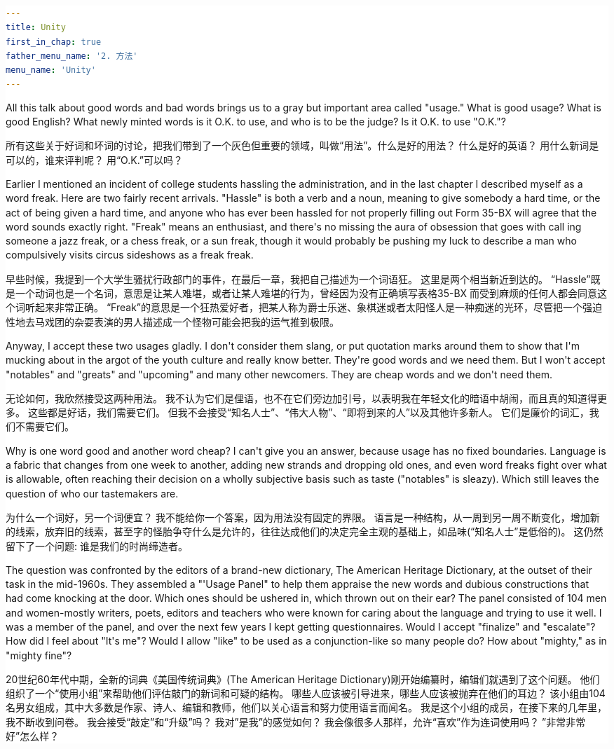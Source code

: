 ```yaml
---
title: Unity
first_in_chap: true
father_menu_name: '2. 方法'
menu_name: 'Unity'
---
```


All this talk about good words and bad words brings us to a gray but important area called "usage." What is good usage? What is good English? What newly minted words is it O.K. to use, and who is to be the judge? Is it O.K. to use "O.K."?

所有这些关于好词和坏词的讨论，把我们带到了一个灰色但重要的领域，叫做“用法”。什么是好的用法？ 什么是好的英语？ 用什么新词是可以的，谁来评判呢？ 用“O.K.”可以吗？

Earlier I mentioned an incident of college students hassling the administration, and in the last chapter I described myself as a word freak. Here are two fairly recent arrivals. "Hassle" is both a verb and a noun, meaning to give somebody a hard time, or the act of being given a hard time, and anyone who has ever been hassled for not properly filling out Form 35-BX will agree that the word sounds exactly right. "Freak" means an enthusiast, and there's no missing the aura of obsession that goes with call­ ing someone a jazz freak, or a chess freak, or a sun freak, though it would probably be pushing my luck to describe a man who compulsively visits circus sideshows as a freak freak.

早些时候，我提到一个大学生骚扰行政部门的事件，在最后一章，我把自己描述为一个词语狂。 这里是两个相当新近到达的。 “Hassle”既是一个动词也是一个名词，意思是让某人难堪，或者让某人难堪的行为，曾经因为没有正确填写表格35-BX 而受到麻烦的任何人都会同意这个词听起来非常正确。 “Freak”的意思是一个狂热爱好者，把某人称为爵士乐迷、象棋迷或者太阳怪人是一种痴迷的光环，尽管把一个强迫性地去马戏团的杂耍表演的男人描述成一个怪物可能会把我的运气推到极限。

Anyway, I accept these two usages gladly. I don't consider them slang, or put quotation marks around them to show that I'm mucking about in the argot of the youth culture and really know better. They're good words and we need them. But I won't accept "notables" and "greats" and "upcoming" and many other newcomers. They are cheap words and we don't need them.

无论如何，我欣然接受这两种用法。 我不认为它们是俚语，也不在它们旁边加引号，以表明我在年轻文化的暗语中胡闹，而且真的知道得更多。 这些都是好话，我们需要它们。 但我不会接受“知名人士”、“伟大人物”、“即将到来的人”以及其他许多新人。 它们是廉价的词汇，我们不需要它们。

Why is one word good and another word cheap? I can't give you an answer, because usage has no fixed boundaries. Lan­guage is a fabric that changes from one week to another, adding new strands and dropping old ones, and even word freaks fight over what is allowable, often reaching their decision on a wholly subjective basis such as taste ("notables" is sleazy). Which still leaves the question of who our tastemakers are.

为什么一个词好，另一个词便宜？ 我不能给你一个答案，因为用法没有固定的界限。 语言是一种结构，从一周到另一周不断变化，增加新的线索，放弃旧的线索，甚至字的怪胎争夺什么是允许的，往往达成他们的决定完全主观的基础上，如品味(“知名人士”是低俗的)。 这仍然留下了一个问题: 谁是我们的时尚缔造者。

The question was confronted by the editors of a brand-new dictionary, The American Heritage Dictionary, at the outset of their task in the mid-1960s. They assembled a "'Usage Panel" to help them appraise the new words and dubious constructions that had come knocking at the door. Which ones should be ushered in, which thrown out on their ear? The panel consisted of 104 men and women-mostly writers, poets, editors and teach­ers who were known for caring about the language and trying to use it well. I was a member of the panel, and over the next few years I kept getting questionnaires. Would I accept "final­ize" and "escalate"? How did I feel about "It's me"? Would I allow "like" to be used as a conjunction-like so many people do? How about "mighty," as in "mighty fine"?

20世纪60年代中期，全新的词典《美国传统词典》(The American Heritage Dictionary)刚开始编纂时，编辑们就遇到了这个问题。 他们组织了一个“使用小组”来帮助他们评估敲门的新词和可疑的结构。 哪些人应该被引导进来，哪些人应该被抛弃在他们的耳边？ 该小组由104名男女组成，其中大多数是作家、诗人、编辑和教师，他们以关心语言和努力使用语言而闻名。 我是这个小组的成员，在接下来的几年里，我不断收到问卷。 我会接受“敲定”和“升级”吗？ 我对”是我”的感觉如何？ 我会像很多人那样，允许“喜欢”作为连词使用吗？ ”非常非常好”怎么样？
